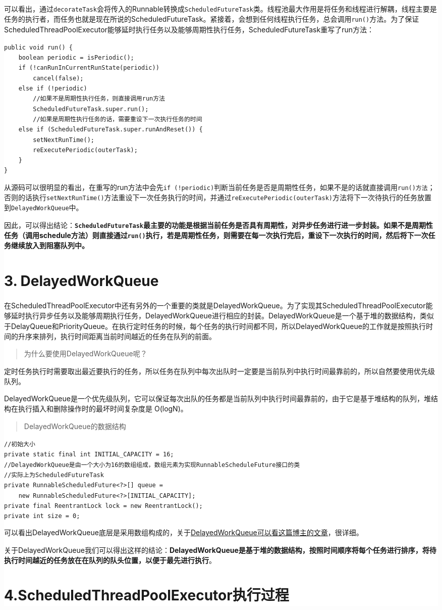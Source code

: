 可以看出，通过`decorateTask`会将传入的Runnable转换成`ScheduledFutureTask`类。线程池最大作用是将任务和线程进行解耦，线程主要是任务的执行者，而任务也就是现在所说的ScheduledFutureTask。紧接着，会想到任何线程执行任务，总会调用`run()`方法。为了保证ScheduledThreadPoolExecutor能够延时执行任务以及能够周期性执行任务，ScheduledFutureTask重写了run方法：

	public void run() {
	    boolean periodic = isPeriodic();
	    if (!canRunInCurrentRunState(periodic))
	        cancel(false);
	    else if (!periodic)
			//如果不是周期性执行任务，则直接调用run方法
	        ScheduledFutureTask.super.run();
			//如果是周期性执行任务的话，需要重设下一次执行任务的时间
	    else if (ScheduledFutureTask.super.runAndReset()) {
	        setNextRunTime();
	        reExecutePeriodic(outerTask);
	    }
	}

从源码可以很明显的看出，在重写的run方法中会先`if (!periodic)`判断当前任务是否是周期性任务，如果不是的话就直接调用`run()方法`；否则的话执行`setNextRunTime()`方法重设下一次任务执行的时间，并通过`reExecutePeriodic(outerTask)`方法将下一次待执行的任务放置到`DelayedWorkQueue`中。

因此，可以得出结论：**`ScheduledFutureTask`最主要的功能是根据当前任务是否具有周期性，对异步任务进行进一步封装。如果不是周期性任务（调用schedule方法）则直接通过`run()`执行，若是周期性任务，则需要在每一次执行完后，重设下一次执行的时间，然后将下一次任务继续放入到阻塞队列中。**

# 3. DelayedWorkQueue #

在ScheduledThreadPoolExecutor中还有另外的一个重要的类就是DelayedWorkQueue。为了实现其ScheduledThreadPoolExecutor能够延时执行异步任务以及能够周期执行任务，DelayedWorkQueue进行相应的封装。DelayedWorkQueue是一个基于堆的数据结构，类似于DelayQueue和PriorityQueue。在执行定时任务的时候，每个任务的执行时间都不同，所以DelayedWorkQueue的工作就是按照执行时间的升序来排列，执行时间距离当前时间越近的任务在队列的前面。

> 为什么要使用DelayedWorkQueue呢？

定时任务执行时需要取出最近要执行的任务，所以任务在队列中每次出队时一定要是当前队列中执行时间最靠前的，所以自然要使用优先级队列。

DelayedWorkQueue是一个优先级队列，它可以保证每次出队的任务都是当前队列中执行时间最靠前的，由于它是基于堆结构的队列，堆结构在执行插入和删除操作时的最坏时间复杂度是 O(logN)。

> DelayedWorkQueue的数据结构

	//初始大小
	private static final int INITIAL_CAPACITY = 16;
	//DelayedWorkQueue是由一个大小为16的数组组成，数组元素为实现RunnableScheduleFuture接口的类
	//实际上为ScheduledFutureTask
	private RunnableScheduledFuture<?>[] queue =
	    new RunnableScheduledFuture<?>[INITIAL_CAPACITY];
	private final ReentrantLock lock = new ReentrantLock();
	private int size = 0;

可以看出DelayedWorkQueue底层是采用数组构成的，关于[DelayedWorkQueue可以看这篇博主的文章](https://juejin.im/post/5aeebd02518825672f19c546)，很详细。

关于DelayedWorkQueue我们可以得出这样的结论：**DelayedWorkQueue是基于堆的数据结构，按照时间顺序将每个任务进行排序，将待执行时间越近的任务放在在队列的队头位置，以便于最先进行执行**。

#  4.ScheduledThreadPoolExecutor执行过程
